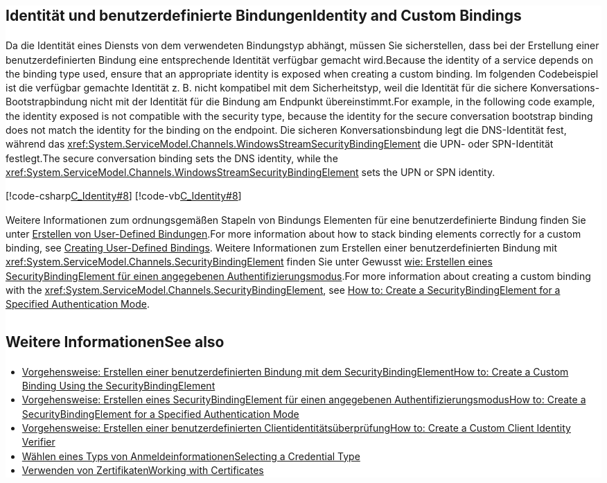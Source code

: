 ## <a name="identity-and-custom-bindings"></a><span data-ttu-id="6f44f-228">Identität und benutzerdefinierte Bindungen</span><span class="sxs-lookup"><span data-stu-id="6f44f-228">Identity and Custom Bindings</span></span>  

 <span data-ttu-id="6f44f-229">Da die Identität eines Diensts von dem verwendeten Bindungstyp abhängt, müssen Sie sicherstellen, dass bei der Erstellung einer benutzerdefinierten Bindung eine entsprechende Identität verfügbar gemacht wird.</span><span class="sxs-lookup"><span data-stu-id="6f44f-229">Because the identity of a service depends on the binding type used, ensure that an appropriate identity is exposed when creating a custom binding.</span></span> <span data-ttu-id="6f44f-230">Im folgenden Codebeispiel ist die verfügbar gemachte Identität z.&#160;B. nicht kompatibel mit dem Sicherheitstyp, weil die Identität für die sichere Konversations-Bootstrapbindung nicht mit der Identität für die Bindung am Endpunkt übereinstimmt.</span><span class="sxs-lookup"><span data-stu-id="6f44f-230">For example, in the following code example, the identity exposed is not compatible with the security type, because the identity for the secure conversation bootstrap binding does not match the identity for the binding on the endpoint.</span></span> <span data-ttu-id="6f44f-231">Die sicheren Konversationsbindung legt die DNS-Identität fest, während das <xref:System.ServiceModel.Channels.WindowsStreamSecurityBindingElement> die UPN- oder SPN-Identität festlegt.</span><span class="sxs-lookup"><span data-stu-id="6f44f-231">The secure conversation binding sets the DNS identity, while the <xref:System.ServiceModel.Channels.WindowsStreamSecurityBindingElement> sets the UPN or SPN identity.</span></span>  
  
 [!code-csharp[C_Identity#8](../../../../samples/snippets/csharp/VS_Snippets_CFX/c_identity/cs/source.cs#8)]
 [!code-vb[C_Identity#8](../../../../samples/snippets/visualbasic/VS_Snippets_CFX/c_identity/vb/source.vb#8)]  
  
 <span data-ttu-id="6f44f-232">Weitere Informationen zum ordnungsgemäßen Stapeln von Bindungs Elementen für eine benutzerdefinierte Bindung finden Sie unter [Erstellen von User-Defined Bindungen](../extending/creating-user-defined-bindings.md).</span><span class="sxs-lookup"><span data-stu-id="6f44f-232">For more information about how to stack binding elements correctly for a custom binding, see [Creating User-Defined Bindings](../extending/creating-user-defined-bindings.md).</span></span> <span data-ttu-id="6f44f-233">Weitere Informationen zum Erstellen einer benutzerdefinierten Bindung mit <xref:System.ServiceModel.Channels.SecurityBindingElement> finden Sie unter Gewusst [wie: Erstellen eines SecurityBindingElement für einen angegebenen Authentifizierungsmodus](how-to-create-a-securitybindingelement-for-a-specified-authentication-mode.md).</span><span class="sxs-lookup"><span data-stu-id="6f44f-233">For more information about creating a custom binding with the <xref:System.ServiceModel.Channels.SecurityBindingElement>, see [How to: Create a SecurityBindingElement for a Specified Authentication Mode](how-to-create-a-securitybindingelement-for-a-specified-authentication-mode.md).</span></span>  
  
## <a name="see-also"></a><span data-ttu-id="6f44f-234">Weitere Informationen</span><span class="sxs-lookup"><span data-stu-id="6f44f-234">See also</span></span>

- [<span data-ttu-id="6f44f-235">Vorgehensweise: Erstellen einer benutzerdefinierten Bindung mit dem SecurityBindingElement</span><span class="sxs-lookup"><span data-stu-id="6f44f-235">How to: Create a Custom Binding Using the SecurityBindingElement</span></span>](how-to-create-a-custom-binding-using-the-securitybindingelement.md)
- [<span data-ttu-id="6f44f-236">Vorgehensweise: Erstellen eines SecurityBindingElement für einen angegebenen Authentifizierungsmodus</span><span class="sxs-lookup"><span data-stu-id="6f44f-236">How to: Create a SecurityBindingElement for a Specified Authentication Mode</span></span>](how-to-create-a-securitybindingelement-for-a-specified-authentication-mode.md)
- [<span data-ttu-id="6f44f-237">Vorgehensweise: Erstellen einer benutzerdefinierten Clientidentitätsüberprüfung</span><span class="sxs-lookup"><span data-stu-id="6f44f-237">How to: Create a Custom Client Identity Verifier</span></span>](../extending/how-to-create-a-custom-client-identity-verifier.md)
- [<span data-ttu-id="6f44f-238">Wählen eines Typs von Anmeldeinformationen</span><span class="sxs-lookup"><span data-stu-id="6f44f-238">Selecting a Credential Type</span></span>](selecting-a-credential-type.md)
- [<span data-ttu-id="6f44f-239">Verwenden von Zertifikaten</span><span class="sxs-lookup"><span data-stu-id="6f44f-239">Working with Certificates</span></span>](working-with-certificates.md)